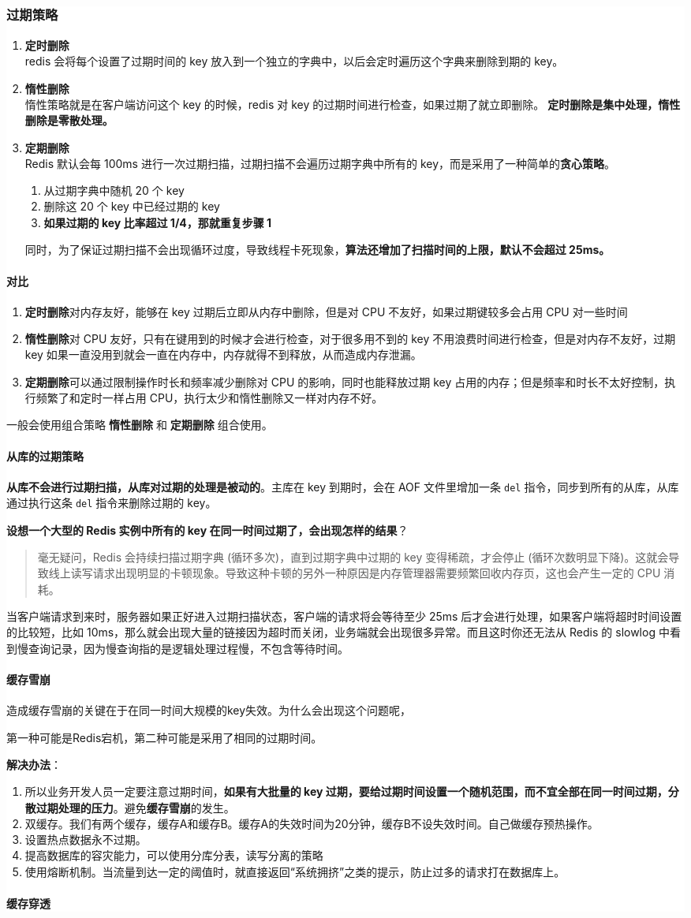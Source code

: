 ### 过期策略

1. **定时删除**  
    redis 会将每个设置了过期时间的 key 放入到一个独立的字典中，以后会定时遍历这个字典来删除到期的 key。

2. **惰性删除**  
    惰性策略就是在客户端访问这个 key 的时候，redis 对 key 的过期时间进行检查，如果过期了就立即删除。
    **定时删除是集中处理，惰性删除是零散处理。**

3. **定期删除**  
    Redis 默认会每 100ms 进行一次过期扫描，过期扫描不会遍历过期字典中所有的 key，而是采用了一种简单的**贪心策略**。

    1. 从过期字典中随机 20 个 key
    2. 删除这 20 个 key 中已经过期的 key
    3. **如果过期的 key 比率超过 1/4，那就重复步骤 1**

    同时，为了保证过期扫描不会出现循环过度，导致线程卡死现象，**算法还增加了扫描时间的上限，默认不会超过 25ms。**

#### 对比

1. **定时删除**对内存友好，能够在 key 过期后立即从内存中删除，但是对 CPU 不友好，如果过期键较多会占用 CPU 对一些时间

2. **惰性删除**对 CPU 友好，只有在键用到的时候才会进行检查，对于很多用不到的 key 不用浪费时间进行检查，但是对内存不友好，过期 key 如果一直没用到就会一直在内存中，内存就得不到释放，从而造成内存泄漏。

3. **定期删除**可以通过限制操作时长和频率减少删除对 CPU 的影响，同时也能释放过期 key 占用的内存；但是频率和时长不太好控制，执行频繁了和定时一样占用 CPU，执行太少和惰性删除又一样对内存不好。

一般会使用组合策略 **惰性删除** 和 **定期删除** 组合使用。

#### 从库的过期策略

**从库不会进行过期扫描，从库对过期的处理是被动的**。主库在 key 到期时，会在 AOF 文件里增加一条 `del` 指令，同步到所有的从库，从库通过执行这条 `del` 指令来删除过期的 key。

**设想一个大型的 Redis 实例中所有的 key 在同一时间过期了，会出现怎样的结果**？

> 毫无疑问，Redis 会持续扫描过期字典 (循环多次)，直到过期字典中过期的 key 变得稀疏，才会停止 (循环次数明显下降)。这就会导致线上读写请求出现明显的卡顿现象。导致这种卡顿的另外一种原因是内存管理器需要频繁回收内存页，这也会产生一定的 CPU 消耗。

当客户端请求到来时，服务器如果正好进入过期扫描状态，客户端的请求将会等待至少 25ms 后才会进行处理，如果客户端将超时时间设置的比较短，比如 10ms，那么就会出现大量的链接因为超时而关闭，业务端就会出现很多异常。而且这时你还无法从 Redis 的 slowlog 中看到慢查询记录，因为慢查询指的是逻辑处理过程慢，不包含等待时间。

#### 缓存雪崩

造成缓存雪崩的关键在于在同一时间大规模的key失效。为什么会出现这个问题呢，

第一种可能是Redis宕机，第二种可能是采用了相同的过期时间。

**解决办法**：

1. 所以业务开发人员一定要注意过期时间，**如果有大批量的 key 过期，要给过期时间设置一个随机范围，而不宜全部在同一时间过期，分散过期处理的压力**。避免**缓存雪崩**的发生。
2. 双缓存。我们有两个缓存，缓存A和缓存B。缓存A的失效时间为20分钟，缓存B不设失效时间。自己做缓存预热操作。
3. 设置热点数据永不过期。
4. 提高数据库的容灾能力，可以使用分库分表，读写分离的策略
5. 使用熔断机制。当流量到达一定的阈值时，就直接返回“系统拥挤”之类的提示，防止过多的请求打在数据库上。

#### 缓存穿透
